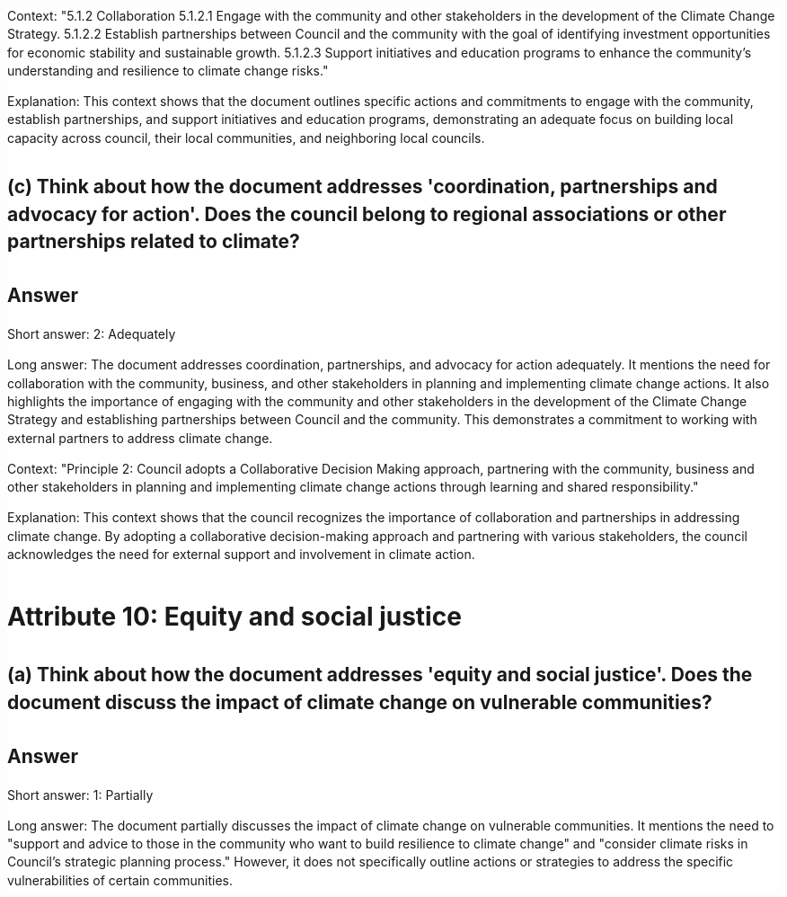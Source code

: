 Context: "5.1.2 Collaboration
5.1.2.1 Engage with the community and other stakeholders in the development of the Climate Change Strategy.
5.1.2.2 Establish partnerships between Council and the community with the goal of identifying investment opportunities for economic stability and sustainable growth.
5.1.2.3 Support initiatives and education programs to enhance the community’s understanding and resilience to climate change risks."

Explanation: This context shows that the document outlines specific actions and commitments to engage with the community, establish partnerships, and support initiatives and education programs, demonstrating an adequate focus on building local capacity across council, their local communities, and neighboring local councils.

## (c) Think about how the document addresses 'coordination, partnerships and advocacy for action'. Does the council belong to regional associations or other partnerships related to climate?

## Answer
Short answer: 2: Adequately

Long answer: The document addresses coordination, partnerships, and advocacy for action adequately. It mentions the need for collaboration with the community, business, and other stakeholders in planning and implementing climate change actions. It also highlights the importance of engaging with the community and other stakeholders in the development of the Climate Change Strategy and establishing partnerships between Council and the community. This demonstrates a commitment to working with external partners to address climate change.

Context: "Principle 2: Council adopts a Collaborative Decision Making approach, partnering with the community, business and other stakeholders in planning and implementing climate change actions through learning and shared responsibility."

Explanation: This context shows that the council recognizes the importance of collaboration and partnerships in addressing climate change. By adopting a collaborative decision-making approach and partnering with various stakeholders, the council acknowledges the need for external support and involvement in climate action.

# Attribute 10: Equity and social justice
## (a) Think about how the document addresses 'equity and social justice'. Does the document discuss the impact of climate change on vulnerable communities?

## Answer
Short answer: 1: Partially

Long answer: The document partially discusses the impact of climate change on vulnerable communities. It mentions the need to "support and advice to those in the community who want to build resilience to climate change" and "consider climate risks in Council’s strategic planning process." However, it does not specifically outline actions or strategies to address the specific vulnerabilities of certain communities.
